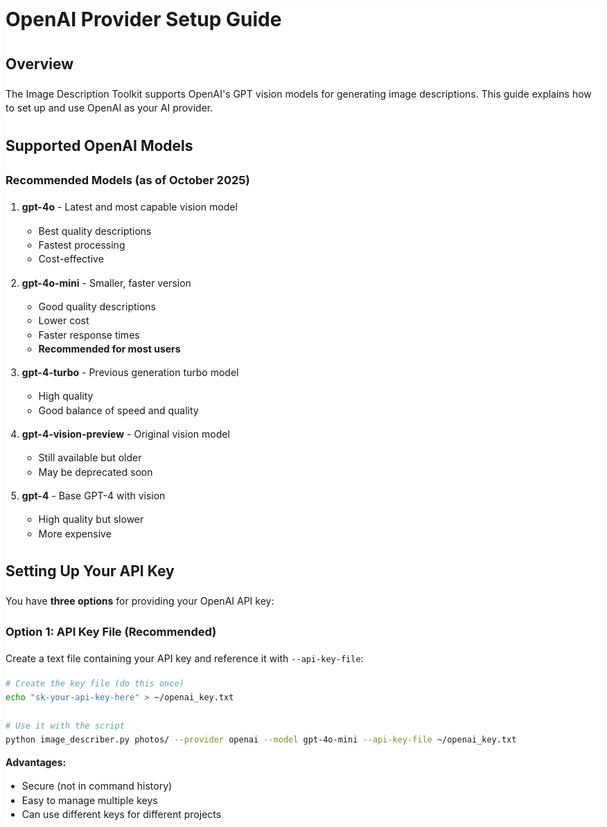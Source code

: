 # OpenAI Provider Setup Guide

## Overview
The Image Description Toolkit supports OpenAI's GPT vision models for generating image descriptions. This guide explains how to set up and use OpenAI as your AI provider.

## Supported OpenAI Models

### Recommended Models (as of October 2025)

1. **gpt-4o** - Latest and most capable vision model
   - Best quality descriptions
   - Fastest processing
   - Cost-effective

2. **gpt-4o-mini** - Smaller, faster version
   - Good quality descriptions
   - Lower cost
   - Faster response times
   - **Recommended for most users**

3. **gpt-4-turbo** - Previous generation turbo model
   - High quality
   - Good balance of speed and quality

4. **gpt-4-vision-preview** - Original vision model
   - Still available but older
   - May be deprecated soon

5. **gpt-4** - Base GPT-4 with vision
   - High quality but slower
   - More expensive

## Setting Up Your API Key

You have **three options** for providing your OpenAI API key:

### Option 1: API Key File (Recommended)

Create a text file containing your API key and reference it with `--api-key-file`:

```bash
# Create the key file (do this once)
echo "sk-your-api-key-here" > ~/openai_key.txt

# Use it with the script
python image_describer.py photos/ --provider openai --model gpt-4o-mini --api-key-file ~/openai_key.txt
```

**Advantages:**
- Secure (not in command history)
- Easy to manage multiple keys
- Can use different keys for different projects

